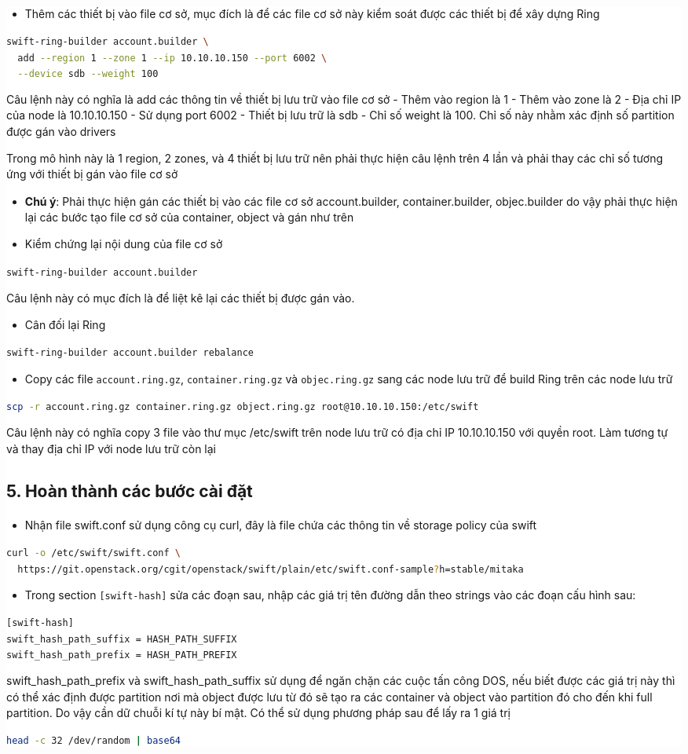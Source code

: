 - Thêm các thiết bị vào file cơ sở, mục đích là để các file cơ sở này kiểm soát được các thiết bị để xây dựng Ring
```sh
swift-ring-builder account.builder \
  add --region 1 --zone 1 --ip 10.10.10.150 --port 6002 \
  --device sdb --weight 100
```
Câu lệnh này có nghĩa là add các thông tin về thiết bị lưu trữ vào file cơ sở
	- Thêm vào region là 1
	- Thêm vào zone là 2
	- Địa chỉ IP của node là 10.10.10.150
	- Sử dụng port 6002
	- Thiết bị lưu trữ là sdb
	- Chỉ số weight là 100. Chỉ số này nhằm xác định số partition được gán vào drivers

Trong mô hình này là 1 region, 2 zones, và 4 thiết bị lưu trữ nên phải thực hiện câu lệnh trên 4 lần và phải thay các chỉ số tương ứng với thiết bị gán vào file cơ sở

- <b>Chú ý</b>: Phải thực hiện gán các thiết bị vào các file cơ sở account.builder, container.builder, objec.builder do vậy phải thực hiện lại các bước tạo file cơ sở của container, object và gán như trên

- Kiểm chứng lại nội dung của file cơ sở
```sh
swift-ring-builder account.builder
```
Câu lệnh này có mục đích là để liệt kê lại các thiết bị được gán vào.

- Cân đối lại Ring
```sh
swift-ring-builder account.builder rebalance
```

- Copy các file `account.ring.gz`, `container.ring.gz` và `objec.ring.gz` sang các node lưu trữ để build Ring trên các node lưu trữ
```sh
scp -r account.ring.gz container.ring.gz object.ring.gz root@10.10.10.150:/etc/swift
```
Câu lệnh này có nghĩa copy 3 file vào thư mục /etc/swift trên node lưu trữ có địa chỉ IP 10.10.10.150 với quyền root. Làm tương tự và thay địa chỉ IP với node lưu trữ còn lại

<a name="5"></a>
## 5. Hoàn thành các bước cài đặt
- Nhận file swift.conf sử dụng công cụ curl, đây là file chứa các thông tin về storage policy của swift
```sh
curl -o /etc/swift/swift.conf \
  https://git.openstack.org/cgit/openstack/swift/plain/etc/swift.conf-sample?h=stable/mitaka
```

- Trong section `[swift-hash]` sửa các đoạn sau, nhập các giá trị tên đường dẫn theo strings vào các đoạn cấu hình sau:
```sh
[swift-hash]
swift_hash_path_suffix = HASH_PATH_SUFFIX
swift_hash_path_prefix = HASH_PATH_PREFIX
```
swift_hash_path_prefix và swift_hash_path_suffix sử dụng để ngăn chặn các cuộc tấn công DOS, nếu biết được các giá trị này thì có thể xác định được partition nơi mà object được lưu từ đó sẽ tạo ra các container và object vào partition đó cho đến khi full partition. Do vậy cần dữ chuỗi kí tự này bí mật. Có thể sử dụng phương pháp sau để lấy ra 1 giá trị
```sh
head -c 32 /dev/random | base64
```
